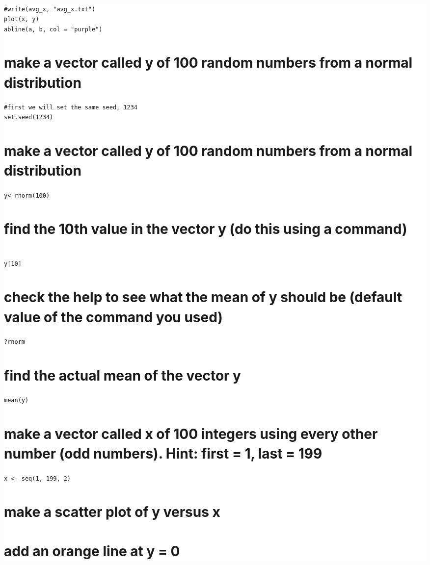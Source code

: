 ```{r}
#write(avg_x, "avg_x.txt")
plot(x, y)
abline(a, b, col = "purple")
```


# make a vector called y of 100 random numbers from a normal distribution
```{r}
#first we will set the same seed, 1234
set.seed(1234)
```

# make a vector called y of 100 random numbers from a normal distribution
```{r}
y<-rnorm(100)
``` 

# find the 10th value in the vector y (do this using a command)
```{r}

y[10]
```
# check the help to see what the mean of y should be (default value of the command you used)
```{r}
?rnorm
```

# find the actual mean of the vector y
```{r}
mean(y)
```
 
# make a vector called x of 100 integers using every other number (odd numbers). Hint: first = 1, last = 199
```{r}
x <- seq(1, 199, 2)
```


# make a scatter plot of y versus x
# add an orange line at y = 0
